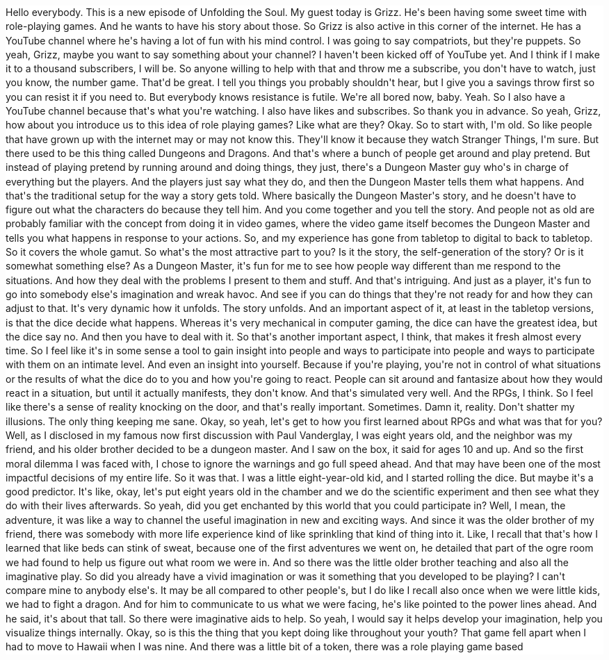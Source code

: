  Hello everybody. This is a new episode of Unfolding the Soul. My guest today is Grizz. He's been having some sweet time with role-playing games. And he wants to have his story about those. So Grizz is also active in this corner of the internet. He has a YouTube channel where he's having a lot of fun with his mind control. I was going to say compatriots, but they're puppets. So yeah, Grizz, maybe you want to say something about your channel? I haven't been kicked off of YouTube yet. And I think if I make it to a thousand subscribers, I will be. So anyone willing to help with that and throw me a subscribe, you don't have to watch, just you know, the number game. That'd be great. I tell you things you probably shouldn't hear, but I give you a savings throw first so you can resist it if you need to. But everybody knows resistance is futile. We're all bored now, baby. Yeah. So I also have a YouTube channel because that's what you're watching. I also have likes and subscribes. So thank you in advance. So yeah, Grizz, how about you introduce us to this idea of role playing games? Like what are they? Okay. So to start with, I'm old. So like people that have grown up with the internet may or may not know this. They'll know it because they watch Stranger Things, I'm sure. But there used to be this thing called Dungeons and Dragons. And that's where a bunch of people get around and play pretend. But instead of playing pretend by running around and doing things, they just, there's a Dungeon Master guy who's in charge of everything but the players. And the players just say what they do, and then the Dungeon Master tells them what happens. And that's the traditional setup for the way a story gets told. Where basically the Dungeon Master's story, and he doesn't have to figure out what the characters do because they tell him. And you come together and you tell the story. And people not as old are probably familiar with the concept from doing it in video games, where the video game itself becomes the Dungeon Master and tells you what happens in response to your actions. So, and my experience has gone from tabletop to digital to back to tabletop. So it covers the whole gamut. So what's the most attractive part to you? Is it the story, the self-generation of the story? Or is it somewhat something else? As a Dungeon Master, it's fun for me to see how people way different than me respond to the situations. And how they deal with the problems I present to them and stuff. And that's intriguing. And just as a player, it's fun to go into somebody else's imagination and wreak havoc. And see if you can do things that they're not ready for and how they can adjust to that. It's very dynamic how it unfolds. The story unfolds. And an important aspect of it, at least in the tabletop versions, is that the dice decide what happens. Whereas it's very mechanical in computer gaming, the dice can have the greatest idea, but the dice say no. And then you have to deal with it. So that's another important aspect, I think, that makes it fresh almost every time. So I feel like it's in some sense a tool to gain insight into people and ways to participate into people and ways to participate with them on an intimate level. And even an insight into yourself. Because if you're playing, you're not in control of what situations or the results of what the dice do to you and how you're going to react. People can sit around and fantasize about how they would react in a situation, but until it actually manifests, they don't know. And that's simulated very well. And the RPGs, I think. So I feel like there's a sense of reality knocking on the door, and that's really important. Sometimes. Damn it, reality. Don't shatter my illusions. The only thing keeping me sane. Okay, so yeah, let's get to how you first learned about RPGs and what was that for you? Well, as I disclosed in my famous now first discussion with Paul Vanderglay, I was eight years old, and the neighbor was my friend, and his older brother decided to be a dungeon master. And I saw on the box, it said for ages 10 and up. And so the first moral dilemma I was faced with, I chose to ignore the warnings and go full speed ahead. And that may have been one of the most impactful decisions of my entire life. So it was that. I was a little eight-year-old kid, and I started rolling the dice. But maybe it's a good predictor. It's like, okay, let's put eight years old in the chamber and we do the scientific experiment and then see what they do with their lives afterwards. So yeah, did you get enchanted by this world that you could participate in? Well, I mean, the adventure, it was like a way to channel the useful imagination in new and exciting ways. And since it was the older brother of my friend, there was somebody with more life experience kind of like sprinkling that kind of thing into it. Like, I recall that that's how I learned that like beds can stink of sweat, because one of the first adventures we went on, he detailed that part of the ogre room we had found to help us figure out what room we were in. And so there was the little older brother teaching and also all the imaginative play. So did you already have a vivid imagination or was it something that you developed to be playing? I can't compare mine to anybody else's. It may be all compared to other people's, but I do like I recall also once when we were little kids, we had to fight a dragon. And for him to communicate to us what we were facing, he's like pointed to the power lines ahead. And he said, it's about that tall. So there were imaginative aids to help. So yeah, I would say it helps develop your imagination, help you visualize things internally. Okay, so is this the thing that you kept doing like throughout your youth? That game fell apart when I had to move to Hawaii when I was nine. And there was a little bit of a token, there was a role playing game based